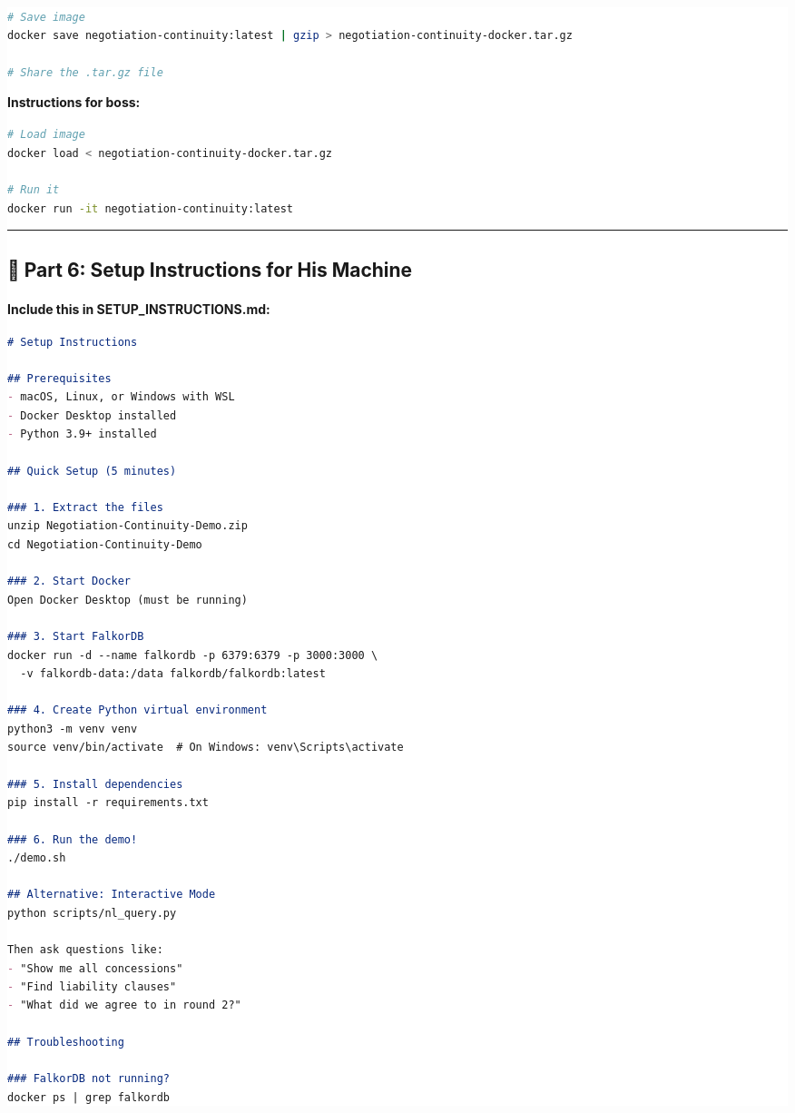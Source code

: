 ```bash
# Save image
docker save negotiation-continuity:latest | gzip > negotiation-continuity-docker.tar.gz

# Share the .tar.gz file
```

**Instructions for boss:**
```bash
# Load image
docker load < negotiation-continuity-docker.tar.gz

# Run it
docker run -it negotiation-continuity:latest
```

---

## 🏃 Part 6: Setup Instructions for His Machine

**Include this in SETUP_INSTRUCTIONS.md:**

```markdown
# Setup Instructions

## Prerequisites
- macOS, Linux, or Windows with WSL
- Docker Desktop installed
- Python 3.9+ installed

## Quick Setup (5 minutes)

### 1. Extract the files
unzip Negotiation-Continuity-Demo.zip
cd Negotiation-Continuity-Demo

### 2. Start Docker
Open Docker Desktop (must be running)

### 3. Start FalkorDB
docker run -d --name falkordb -p 6379:6379 -p 3000:3000 \
  -v falkordb-data:/data falkordb/falkordb:latest

### 4. Create Python virtual environment
python3 -m venv venv
source venv/bin/activate  # On Windows: venv\Scripts\activate

### 5. Install dependencies
pip install -r requirements.txt

### 6. Run the demo!
./demo.sh

## Alternative: Interactive Mode
python scripts/nl_query.py

Then ask questions like:
- "Show me all concessions"
- "Find liability clauses"
- "What did we agree to in round 2?"

## Troubleshooting

### FalkorDB not running?
docker ps | grep falkordb
```
